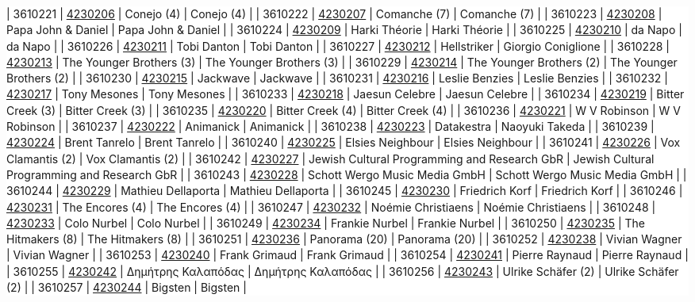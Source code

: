 | 3610221 | [4230206](https://www.discogs.com/artist/4230206) | Conejo (4) | Conejo (4) |
| 3610222 | [4230207](https://www.discogs.com/artist/4230207) | Comanche (7) | Comanche (7) |
| 3610223 | [4230208](https://www.discogs.com/artist/4230208) | Papa John & Daniel | Papa John & Daniel |
| 3610224 | [4230209](https://www.discogs.com/artist/4230209) | Harki Théorie | Harki Théorie |
| 3610225 | [4230210](https://www.discogs.com/artist/4230210) | da Napo | da Napo |
| 3610226 | [4230211](https://www.discogs.com/artist/4230211) | Tobi Danton | Tobi Danton |
| 3610227 | [4230212](https://www.discogs.com/artist/4230212) | Hellstriker | Giorgio Coniglione |
| 3610228 | [4230213](https://www.discogs.com/artist/4230213) | The Younger Brothers (3) | The Younger Brothers (3) |
| 3610229 | [4230214](https://www.discogs.com/artist/4230214) | The Younger Brothers (2) | The Younger Brothers (2) |
| 3610230 | [4230215](https://www.discogs.com/artist/4230215) | Jackwave | Jackwave |
| 3610231 | [4230216](https://www.discogs.com/artist/4230216) | Leslie Benzies | Leslie Benzies |
| 3610232 | [4230217](https://www.discogs.com/artist/4230217) | Tony Mesones | Tony Mesones |
| 3610233 | [4230218](https://www.discogs.com/artist/4230218) | Jaesun Celebre | Jaesun Celebre |
| 3610234 | [4230219](https://www.discogs.com/artist/4230219) | Bitter Creek (3) | Bitter Creek (3) |
| 3610235 | [4230220](https://www.discogs.com/artist/4230220) | Bitter Creek (4) | Bitter Creek (4) |
| 3610236 | [4230221](https://www.discogs.com/artist/4230221) | W V Robinson | W V Robinson |
| 3610237 | [4230222](https://www.discogs.com/artist/4230222) | Animanick | Animanick |
| 3610238 | [4230223](https://www.discogs.com/artist/4230223) | Datakestra | Naoyuki Takeda |
| 3610239 | [4230224](https://www.discogs.com/artist/4230224) | Brent Tanrelo | Brent Tanrelo |
| 3610240 | [4230225](https://www.discogs.com/artist/4230225) | Elsies Neighbour | Elsies Neighbour |
| 3610241 | [4230226](https://www.discogs.com/artist/4230226) | Vox Clamantis (2) | Vox Clamantis (2) |
| 3610242 | [4230227](https://www.discogs.com/artist/4230227) | Jewish Cultural Programming and Research GbR | Jewish Cultural Programming and Research GbR |
| 3610243 | [4230228](https://www.discogs.com/artist/4230228) | Schott Wergo Music Media GmbH | Schott Wergo Music Media GmbH |
| 3610244 | [4230229](https://www.discogs.com/artist/4230229) | Mathieu Dellaporta | Mathieu Dellaporta |
| 3610245 | [4230230](https://www.discogs.com/artist/4230230) | Friedrich Korf | Friedrich Korf |
| 3610246 | [4230231](https://www.discogs.com/artist/4230231) | The Encores (4) | The Encores (4) |
| 3610247 | [4230232](https://www.discogs.com/artist/4230232) | Noémie Christiaens | Noémie Christiaens |
| 3610248 | [4230233](https://www.discogs.com/artist/4230233) | Colo Nurbel | Colo Nurbel |
| 3610249 | [4230234](https://www.discogs.com/artist/4230234) | Frankie Nurbel | Frankie Nurbel |
| 3610250 | [4230235](https://www.discogs.com/artist/4230235) | The Hitmakers (8) | The Hitmakers (8) |
| 3610251 | [4230236](https://www.discogs.com/artist/4230236) | Panorama (20) | Panorama (20) |
| 3610252 | [4230238](https://www.discogs.com/artist/4230238) | Vivian Wagner | Vivian Wagner |
| 3610253 | [4230240](https://www.discogs.com/artist/4230240) | Frank Grimaud | Frank Grimaud |
| 3610254 | [4230241](https://www.discogs.com/artist/4230241) | Pierre Raynaud | Pierre Raynaud |
| 3610255 | [4230242](https://www.discogs.com/artist/4230242) | Δημήτρης Καλαπόδας | Δημήτρης Καλαπόδας |
| 3610256 | [4230243](https://www.discogs.com/artist/4230243) | Ulrike Schäfer (2) | Ulrike Schäfer (2) |
| 3610257 | [4230244](https://www.discogs.com/artist/4230244) | Bigsten | Bigsten |